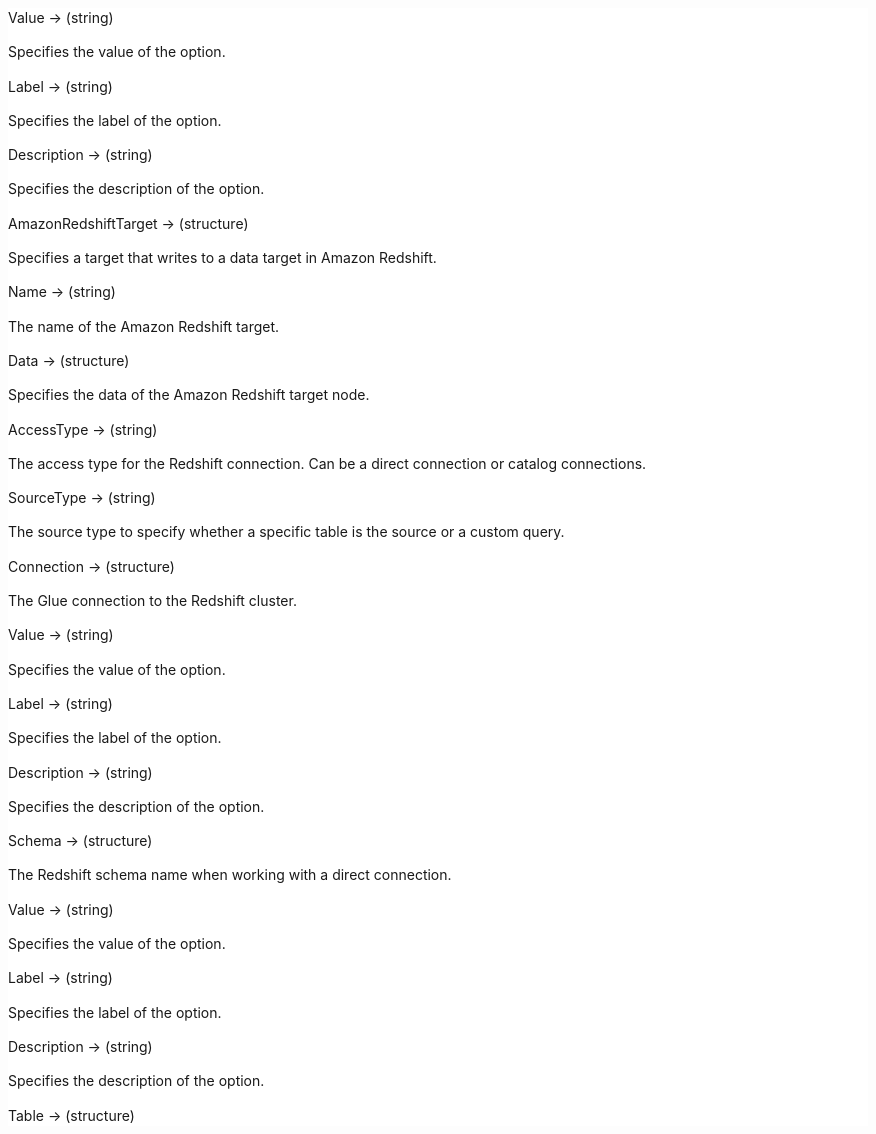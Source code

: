 Value -> (string)

Specifies the value of the option.

Label -> (string)

Specifies the label of the option.

Description -> (string)

Specifies the description of the option.

AmazonRedshiftTarget -> (structure)

Specifies a target that writes to a data target in Amazon Redshift.

Name -> (string)

The name of the Amazon Redshift target.

Data -> (structure)

Specifies the data of the Amazon Redshift target node.

AccessType -> (string)

The access type for the Redshift connection. Can be a direct connection or catalog connections.

SourceType -> (string)

The source type to specify whether a specific table is the source or a custom query.

Connection -> (structure)

The Glue connection to the Redshift cluster.

Value -> (string)

Specifies the value of the option.

Label -> (string)

Specifies the label of the option.

Description -> (string)

Specifies the description of the option.

Schema -> (structure)

The Redshift schema name when working with a direct connection.

Value -> (string)

Specifies the value of the option.

Label -> (string)

Specifies the label of the option.

Description -> (string)

Specifies the description of the option.

Table -> (structure)
